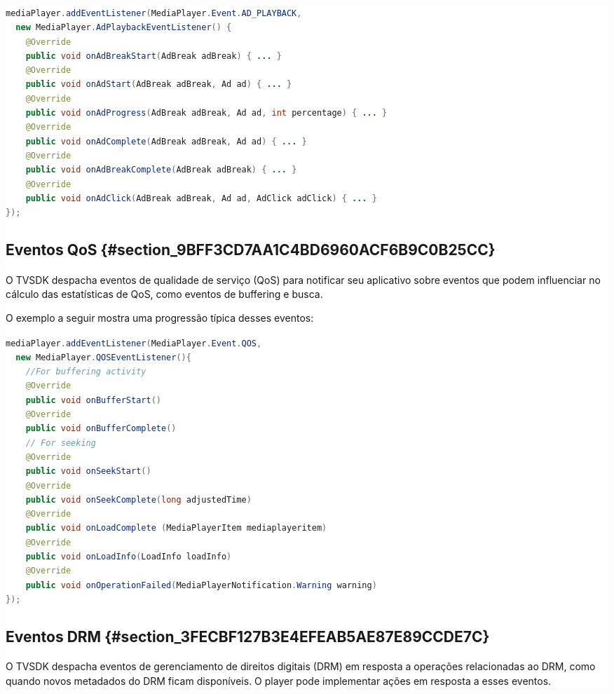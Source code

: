 ```java
mediaPlayer.addEventListener(MediaPlayer.Event.AD_PLAYBACK,  
  new MediaPlayer.AdPlaybackEventListener() { 
    @Override  
    public void onAdBreakStart(AdBreak adBreak) { ... } 
    @Override 
    public void onAdStart(AdBreak adBreak, Ad ad) { ... } 
    @Override 
    public void onAdProgress(AdBreak adBreak, Ad ad, int percentage) { ... }  
    @Override 
    public void onAdComplete(AdBreak adBreak, Ad ad) { ... } 
    @Override 
    public void onAdBreakComplete(AdBreak adBreak) { ... } 
    @Override 
    public void onAdClick(AdBreak adBreak, Ad ad, AdClick adClick) { ... } 
});
```

## Eventos QoS {#section_9BFF3CD7AA1C4BD6960ACF6B9C0B25CC}

O TVSDK despacha eventos de qualidade de serviço (QoS) para notificar seu aplicativo sobre eventos que podem influenciar no cálculo das estatísticas de QoS, como eventos de buffering e busca.

O exemplo a seguir mostra uma progressão típica desses eventos:

```java
mediaPlayer.addEventListener(MediaPlayer.Event.QOS,  
  new MediaPlayer.QOSEventListener(){ 
    //For buffering activity 
    @Override 
    public void onBufferStart() 
    @Override 
    public void onBufferComplete() 
    // For seeking 
    @Override 
    public void onSeekStart() 
    @Override 
    public void onSeekComplete(long adjustedTime) 
    @Override 
    public void onLoadComplete (MediaPlayerItem mediaplayeritem) 
    @Override 
    public void onLoadInfo(LoadInfo loadInfo) 
    @Override 
    public void onOperationFailed(MediaPlayerNotification.Warning warning) 
});
```

## Eventos DRM {#section_3FECBF127B3E4EFEAB5AE87E89CCDE7C}

O TVSDK despacha eventos de gerenciamento de direitos digitais (DRM) em resposta a operações relacionadas ao DRM, como quando novos metadados do DRM ficam disponíveis. O player pode implementar ações em resposta a esses eventos.
